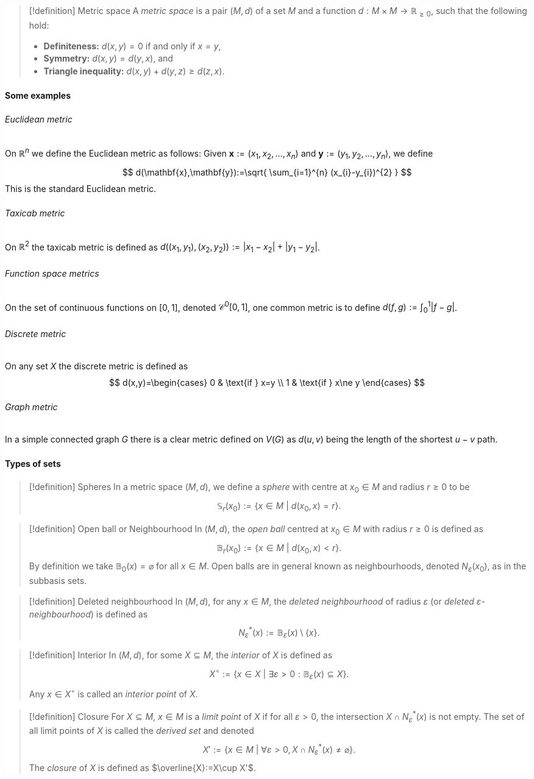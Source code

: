 >[!definition] Metric space
> A *metric space* is a pair $(M,d)$ of a set $M$ and a function $d:M\times M\to \mathbb{R}_{≥0}$, such that the following hold:
> - **Definiteness:** $d(x,y)=0$ if and only if $x=y$,
> - **Symmetry:** $d(x,y)=d(y,x)$, and
> - **Triangle inequality:** $d(x,y)+d(y,z)≥d(z,x)$.

#### Some examples
###### Euclidean metric
On $\mathbb{R}^n$ we define the Euclidean metric as follows: Given $\mathbf{x}:=(x_{1},x_{2},\dots,x_{n})$ and $\mathbf{y}:=(y_{1},y_{2},\dots,y_{n})$, we define $$  d(\mathbf{x},\mathbf{y}):=\sqrt{ \sum_{i=1}^{n} (x_{i}-y_{i})^{2} } $$
This is the standard Euclidean metric.
###### Taxicab metric
On $\mathbb{R}^{2}$ the taxicab metric is defined as $d\big((x_{1},y_{1}),(x_{2},y_{2})\big):=|x_{1}-x_{2}|+|y_{1}-y_{2}|$.
###### Function space metrics
On the set of continuous functions on $[0,1]$, denoted $\mathcal{C}^0[0,1]$, one common metric is to define $d(f,g):=\int_{0}^{1}|f-g|$.
###### Discrete metric
On any set $X$ the discrete metric is defined as $$  d(x,y)=\begin{cases} 0 & \text{if } x=y \\ 1 & \text{if } x\ne y \end{cases}  $$
###### Graph metric
In a simple connected graph $G$ there is a clear metric defined on $V(G)$ as $d(u,v)$ being the length of the shortest $u-v$ path. 

#### Types of sets
>[!definition] Spheres
> In a metric space $(M,d)$, we define a *sphere* with centre at $x_{0}\in M$ and radius $r≥0$ to be $$\mathbb{S}_{r}(x_{0}):=\{ x\in M\ |\ d(x_{0},x)=r \}.$$

>[!definition] Open ball or Neighbourhood
>In $(M,d)$, the *open ball* centred at $x_{0}\in M$ with radius $r≥0$ is defined as $$  \mathbb{B}_{r}(x_{0}):=\{ x\in M\ |\ d(x_{0},x)<r \}.  $$ By definition we take $\mathbb{B}_{0}(x)=\varnothing$ for all $x\in M$. Open balls are in general known as neighbourhoods, denoted $N_{\varepsilon}(x_{0})$, as in the subbasis sets.

>[!definition] Deleted neighbourhood
> In $(M,d)$, for any $x\in M$, the *deleted neighbourhood* of radius $\varepsilon$ (or *deleted $\varepsilon$-neighbourhood*) is defined as $$  N^*_{\varepsilon}(x):=\mathbb{B}_{\varepsilon}(x)\setminus \{ x \}.  $$

>[!definition] Interior
> In $(M,d)$, for some $X\subseteq M$, the *interior* of $X$ is defined as  $$  X^{\circ}:=\{ x\in X\ |\ \exists\varepsilon>0:\mathbb{B}_{\varepsilon}(x)\subseteq X \}.  $$
> Any $x\in X^{\circ}$ is called an *interior point* of $X$.

>[!definition] Closure
> For $X\subseteq M$, $x\in M$ is a *limit point* of $X$ if for all $\varepsilon>0$, the intersection $X\cap N_{\varepsilon}^*(x)$ is not empty. The set of all limit points of $X$ is called the *derived set* and denoted $$  X':=\{ x\in M\ |\ \forall\varepsilon>0,X\cap N^*_{\varepsilon}(x)\ne \varnothing \}.  $$ The *closure* of $X$ is defined as $\overline{X}:=X\cup X'$.
